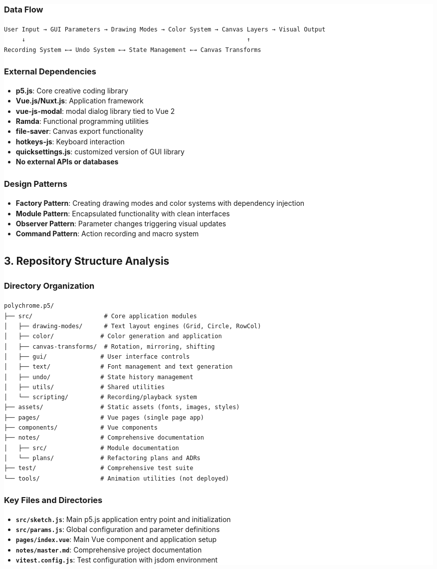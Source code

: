 ### **Data Flow**
```
User Input → GUI Parameters → Drawing Modes → Color System → Canvas Layers → Visual Output
     ↓                                                              ↑
Recording System ←→ Undo System ←→ State Management ←→ Canvas Transforms
```

### **External Dependencies**
- **p5.js**: Core creative coding library
- **Vue.js/Nuxt.js**: Application framework
- **vue-js-modal**: modal dialog library tied to Vue 2
- **Ramda**: Functional programming utilities
- **file-saver**: Canvas export functionality
- **hotkeys-js**: Keyboard interaction
- **quicksettings.js**: customized version of GUI library
- **No external APIs or databases**

### **Design Patterns**
- **Factory Pattern**: Creating drawing modes and color systems with dependency injection
- **Module Pattern**: Encapsulated functionality with clean interfaces
- **Observer Pattern**: Parameter changes triggering visual updates
- **Command Pattern**: Action recording and macro system

## 3. Repository Structure Analysis

### **Directory Organization**
```
polychrome.p5/
├── src/                    # Core application modules
│   ├── drawing-modes/      # Text layout engines (Grid, Circle, RowCol)
│   ├── color/             # Color generation and application
│   ├── canvas-transforms/  # Rotation, mirroring, shifting
│   ├── gui/               # User interface controls
│   ├── text/              # Font management and text generation
│   ├── undo/              # State history management
│   ├── utils/             # Shared utilities
│   └── scripting/         # Recording/playback system
├── assets/                # Static assets (fonts, images, styles)
├── pages/                 # Vue pages (single page app)
├── components/            # Vue components
├── notes/                 # Comprehensive documentation
│   ├── src/               # Module documentation
│   └── plans/             # Refactoring plans and ADRs
├── test/                  # Comprehensive test suite
└── tools/                 # Animation utilities (not deployed)
```

### **Key Files and Directories**
- **`src/sketch.js`**: Main p5.js application entry point and initialization
- **`src/params.js`**: Global configuration and parameter definitions
- **`pages/index.vue`**: Main Vue component and application setup
- **`notes/master.md`**: Comprehensive project documentation
- **`vitest.config.js`**: Test configuration with jsdom environment
